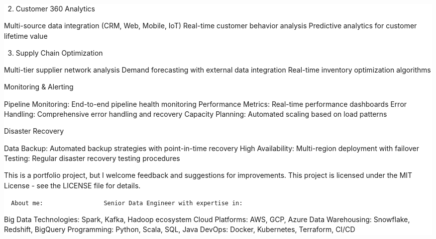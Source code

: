 2. Customer 360 Analytics

Multi-source data integration (CRM, Web, Mobile, IoT)
Real-time customer behavior analysis
Predictive analytics for customer lifetime value

3. Supply Chain Optimization

Multi-tier supplier network analysis
Demand forecasting with external data integration
Real-time inventory optimization algorithms

Monitoring & Alerting

Pipeline Monitoring: End-to-end pipeline health monitoring
Performance Metrics: Real-time performance dashboards
Error Handling: Comprehensive error handling and recovery
Capacity Planning: Automated scaling based on load patterns

Disaster Recovery

Data Backup: Automated backup strategies with point-in-time recovery
High Availability: Multi-region deployment with failover
Testing: Regular disaster recovery testing procedures



This is a portfolio project, but I welcome feedback and suggestions for improvements.
This project is licensed under the MIT License - see the LICENSE file for details.

                       
      About me:                 Senior Data Engineer with expertise in:

Big Data Technologies: Spark, Kafka, Hadoop ecosystem
Cloud Platforms: AWS, GCP, Azure
Data Warehousing: Snowflake, Redshift, BigQuery
Programming: Python, Scala, SQL, Java
DevOps: Docker, Kubernetes, Terraform, CI/CD
